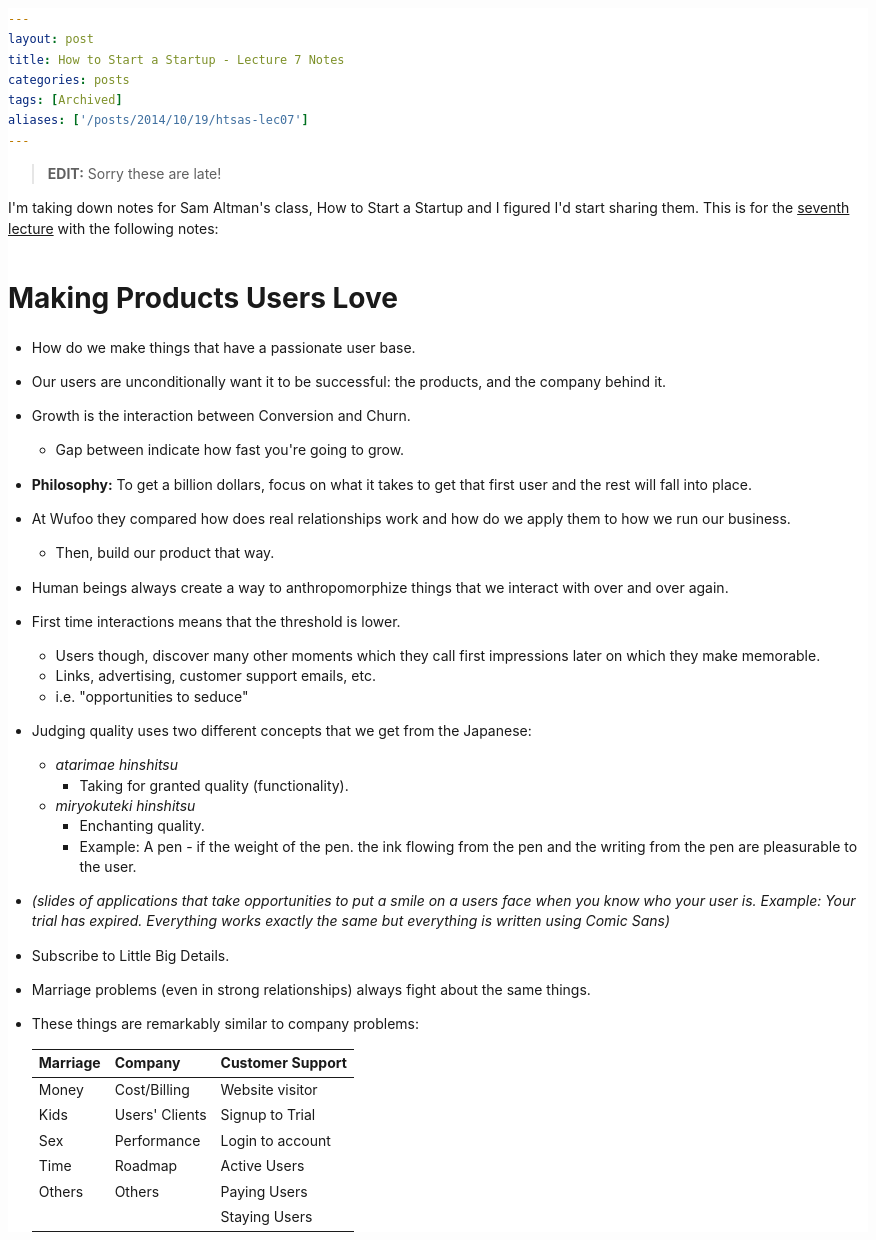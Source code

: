 ```yaml
---
layout: post
title: How to Start a Startup - Lecture 7 Notes
categories: posts
tags: [Archived]
aliases: ['/posts/2014/10/19/htsas-lec07']
---
```



> **EDIT:** Sorry these are late!

I'm taking down notes for Sam Altman's class, How to Start a Startup and I figured I'd start sharing them. This is for the [seventh lecture](https://www.youtube.com/watch?v=sz_LgBAGYyo) with the following notes:

# Making Products Users Love

- How do we make things that have a passionate user base.
- Our users are unconditionally want it to be successful: the products, and the company behind it.
- Growth is the interaction between Conversion and Churn.
	- Gap between indicate how fast you're going to grow.
- **Philosophy:** To get a billion dollars, focus on what it takes to get that first user and the rest will fall into place.
- At Wufoo they compared how does real relationships work and how do we apply them to how we run our business.
	- Then, build our product that way.
- Human beings always create a way to anthropomorphize things that we interact with over and over again.
- First time interactions means that the threshold is lower.
	- Users though, discover many other moments which they call first impressions later on which they make memorable.
	- Links, advertising, customer support emails, etc.
	- i.e. "opportunities to seduce"
- Judging quality uses two different concepts that we get from the Japanese:
	- *atarimae hinshitsu*
		- Taking for granted quality (functionality).
	- *miryokuteki hinshitsu*
		- Enchanting quality.
		- Example: A pen - if the weight of the pen. the ink flowing from the pen and the writing from the pen are pleasurable to the user.
- *(slides of applications that take opportunities to put a smile on a users face when you know who your user is. Example: Your trial has expired. Everything works exactly the same but everything is written using Comic Sans)*
- Subscribe to Little Big Details.
- Marriage problems (even in strong relationships) always fight about the same things.
- These things are remarkably similar to company problems:


	| Marriage       | Company        | Customer Support |
	|----------------|----------------|------------------|
	| Money          | Cost/Billing   | Website visitor  |
	| Kids           | Users' Clients | Signup to Trial  |
	| Sex            | Performance    | Login to account |
	| Time           | Roadmap        | Active Users     |
	| Others         | Others         | Paying Users     |
	|                |                | Staying Users    |
